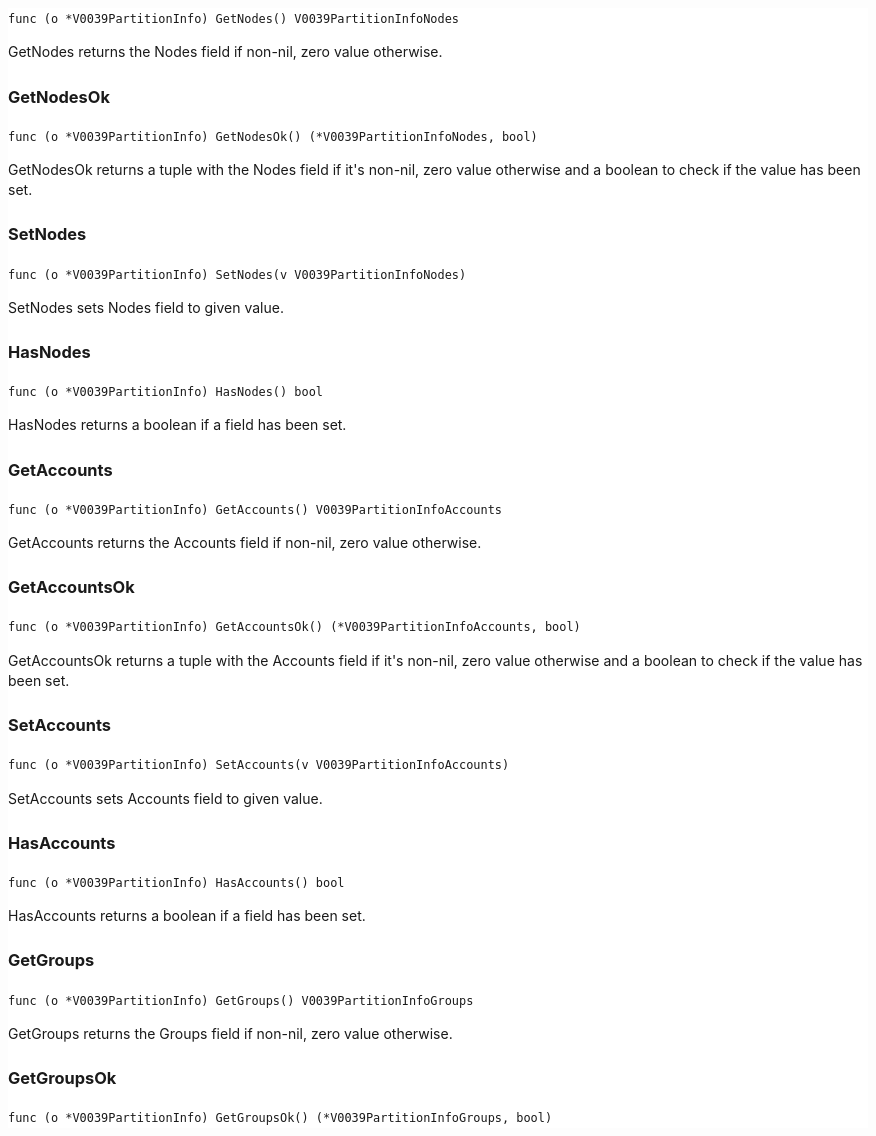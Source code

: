 `func (o *V0039PartitionInfo) GetNodes() V0039PartitionInfoNodes`

GetNodes returns the Nodes field if non-nil, zero value otherwise.

### GetNodesOk

`func (o *V0039PartitionInfo) GetNodesOk() (*V0039PartitionInfoNodes, bool)`

GetNodesOk returns a tuple with the Nodes field if it's non-nil, zero value otherwise
and a boolean to check if the value has been set.

### SetNodes

`func (o *V0039PartitionInfo) SetNodes(v V0039PartitionInfoNodes)`

SetNodes sets Nodes field to given value.

### HasNodes

`func (o *V0039PartitionInfo) HasNodes() bool`

HasNodes returns a boolean if a field has been set.

### GetAccounts

`func (o *V0039PartitionInfo) GetAccounts() V0039PartitionInfoAccounts`

GetAccounts returns the Accounts field if non-nil, zero value otherwise.

### GetAccountsOk

`func (o *V0039PartitionInfo) GetAccountsOk() (*V0039PartitionInfoAccounts, bool)`

GetAccountsOk returns a tuple with the Accounts field if it's non-nil, zero value otherwise
and a boolean to check if the value has been set.

### SetAccounts

`func (o *V0039PartitionInfo) SetAccounts(v V0039PartitionInfoAccounts)`

SetAccounts sets Accounts field to given value.

### HasAccounts

`func (o *V0039PartitionInfo) HasAccounts() bool`

HasAccounts returns a boolean if a field has been set.

### GetGroups

`func (o *V0039PartitionInfo) GetGroups() V0039PartitionInfoGroups`

GetGroups returns the Groups field if non-nil, zero value otherwise.

### GetGroupsOk

`func (o *V0039PartitionInfo) GetGroupsOk() (*V0039PartitionInfoGroups, bool)`
